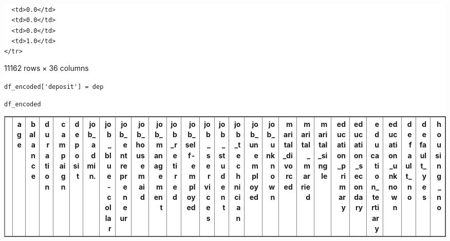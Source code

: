       <td>0.0</td>
      <td>0.0</td>
      <td>0.0</td>
      <td>1.0</td>
    </tr>
  </tbody>
</table>
<p>11162 rows × 36 columns</p>
</div>




```
df_encoded['deposit'] = dep
```


```
df_encoded
```




<div>
<style scoped>
    .dataframe tbody tr th:only-of-type {
        vertical-align: middle;
    }

    .dataframe tbody tr th {
        vertical-align: top;
    }

    .dataframe thead th {
        text-align: right;
    }
</style>
<table border="1" class="dataframe">
  <thead>
    <tr style="text-align: right;">
      <th></th>
      <th>age</th>
      <th>balance</th>
      <th>duration</th>
      <th>campaign</th>
      <th>deposit</th>
      <th>job_admin.</th>
      <th>job_blue-collar</th>
      <th>job_entrepreneur</th>
      <th>job_housemaid</th>
      <th>job_management</th>
      <th>job_retired</th>
      <th>job_self-employed</th>
      <th>job_services</th>
      <th>job_student</th>
      <th>job_technician</th>
      <th>job_unemployed</th>
      <th>job_unknown</th>
      <th>marital_divorced</th>
      <th>marital_married</th>
      <th>marital_single</th>
      <th>education_primary</th>
      <th>education_secondary</th>
      <th>education_tertiary</th>
      <th>education_unknown</th>
      <th>default_no</th>
      <th>default_yes</th>
      <th>housing_no</th>